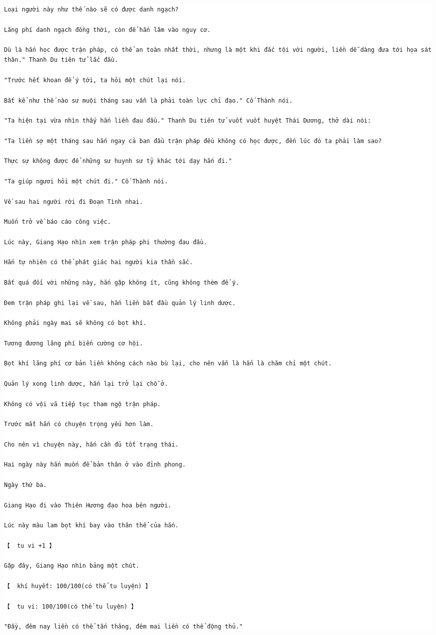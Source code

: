 	Loại người này như thế nào sẽ có được danh ngạch?

	Lãng phí danh ngạch đồng thời, còn để hắn lâm vào nguy cơ.

	Dù là hắn học được trận pháp, có thể an toàn nhất thời, nhưng là một khi đắc tội với người, liền dễ dàng đưa tới họa sát thân." Thanh Du tiên tử lắc đầu.

	"Trước hết khoan để ý tới, ta hỏi một chút lại nói.

	Bất kể như thế nào sư muội tháng sau vẫn là phải toàn lực chỉ đạo." Cố Thành nói.

	"Ta hiện tại vừa nhìn thấy hắn liền đau đầu." Thanh Du tiên tử vuốt vuốt huyệt Thái Dương, thở dài nói:

	"Ta liền sợ một tháng sau hắn ngay cả ban đầu trận pháp đều không có học được, đến lúc đó ta phải làm sao?

	Thực sự không được để những sư huynh sư tỷ khác tới dạy hắn đi."

	"Ta giúp ngươi hỏi một chút đi." Cố Thành nói.

	Về sau hai người rời đi Đoạn Tình nhai.

	Muốn trở về báo cáo công việc.

	Lúc này, Giang Hạo nhìn xem trận pháp phi thường đau đầu.

	Hắn tự nhiên có thể phát giác hai người kia thần sắc.

	Bất quá đối với những này, hắn gặp không ít, cũng không thèm để ý.

	Đem trận pháp ghi lại về sau, hắn liền bắt đầu quản lý linh dược.

	Không phải ngày mai sẽ không có bọt khí.

	Tương đương lãng phí biến cường cơ hội.

	Bọt khí lãng phí cơ bản liền không cách nào bù lại, cho nên vẫn là hẳn là chăm chỉ một chút.

	Quản lý xong linh dược, hắn lại trở lại chỗ ở.

	Không có vội vã tiếp tục tham ngộ trận pháp.

	Trước mắt hắn có chuyện trọng yếu hơn làm.

	Cho nên vì chuyện này, hắn cần đủ tốt trạng thái.

	Hai ngày này hắn muốn để bản thân ở vào đỉnh phong.

	Ngày thứ ba.

	Giang Hạo đi vào Thiên Hương đạo hoa bên người.

	Lúc này màu lam bọt khí bay vào thân thể của hắn.

	【  tu vi +1 】

	Gặp đây, Giang Hạo nhìn bảng một chút.

	【  khí huyết: 100/100(có thể tu luyện) 】

	【  tu vi: 100/100(có thể tu luyện) 】

	"Đầy, đêm nay liền có thể tấn thăng, đêm mai liền có thể động thủ."
